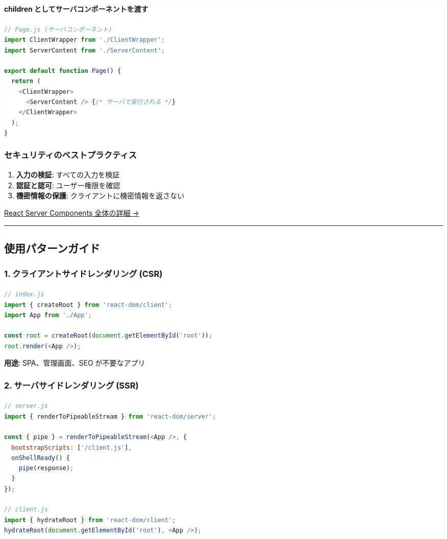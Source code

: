 #### children としてサーバコンポーネントを渡す

```javascript
// Page.js (サーバコンポーネント)
import ClientWrapper from './ClientWrapper';
import ServerContent from './ServerContent';

export default function Page() {
  return (
    <ClientWrapper>
      <ServerContent /> {/* サーバで実行される */}
    </ClientWrapper>
  );
}
```

### セキュリティのベストプラクティス

1. **入力の検証**: すべての入力を検証
2. **認証と認可**: ユーザー権限を確認
3. **機密情報の保護**: クライアントに機密情報を返さない

[React Server Components 全体の詳細 →](./reference/rsc.md)

---

## 使用パターンガイド

### 1. クライアントサイドレンダリング (CSR)

```javascript
// index.js
import { createRoot } from 'react-dom/client';
import App from './App';

const root = createRoot(document.getElementById('root'));
root.render(<App />);
```

**用途**: SPA、管理画面、SEO が不要なアプリ

### 2. サーバサイドレンダリング (SSR)

```javascript
// server.js
import { renderToPipeableStream } from 'react-dom/server';

const { pipe } = renderToPipeableStream(<App />, {
  bootstrapScripts: ['/client.js'],
  onShellReady() {
    pipe(response);
  }
});

// client.js
import { hydrateRoot } from 'react-dom/client';
hydrateRoot(document.getElementById('root'), <App />);
```
